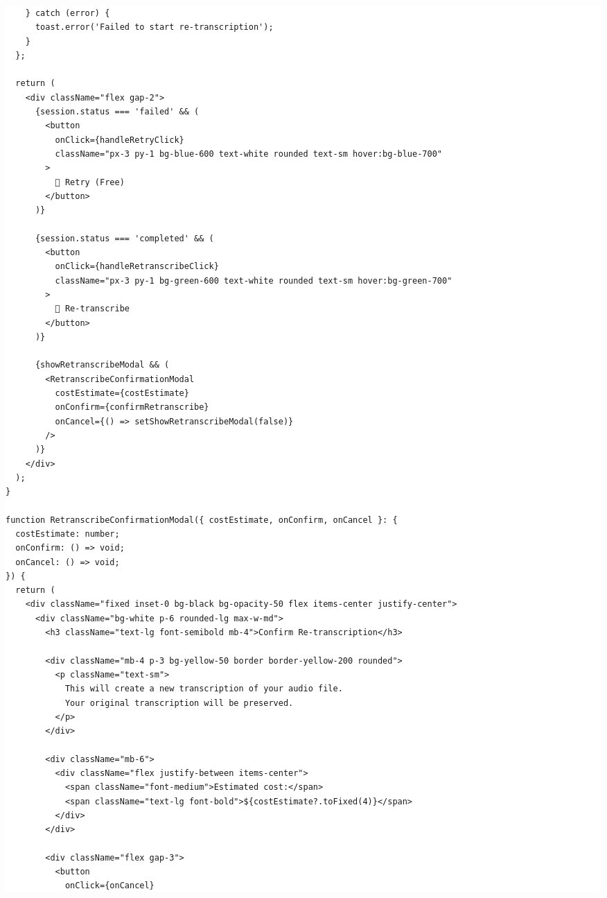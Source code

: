 ```tsx
    } catch (error) {
      toast.error('Failed to start re-transcription');
    }
  };
  
  return (
    <div className="flex gap-2">
      {session.status === 'failed' && (
        <button
          onClick={handleRetryClick}
          className="px-3 py-1 bg-blue-600 text-white rounded text-sm hover:bg-blue-700"
        >
          🔄 Retry (Free)
        </button>
      )}
      
      {session.status === 'completed' && (
        <button
          onClick={handleRetranscribeClick}
          className="px-3 py-1 bg-green-600 text-white rounded text-sm hover:bg-green-700"
        >
          🔄 Re-transcribe
        </button>
      )}
      
      {showRetranscribeModal && (
        <RetranscribeConfirmationModal
          costEstimate={costEstimate}
          onConfirm={confirmRetranscribe}
          onCancel={() => setShowRetranscribeModal(false)}
        />
      )}
    </div>
  );
}

function RetranscribeConfirmationModal({ costEstimate, onConfirm, onCancel }: {
  costEstimate: number;
  onConfirm: () => void;
  onCancel: () => void;
}) {
  return (
    <div className="fixed inset-0 bg-black bg-opacity-50 flex items-center justify-center">
      <div className="bg-white p-6 rounded-lg max-w-md">
        <h3 className="text-lg font-semibold mb-4">Confirm Re-transcription</h3>
        
        <div className="mb-4 p-3 bg-yellow-50 border border-yellow-200 rounded">
          <p className="text-sm">
            This will create a new transcription of your audio file. 
            Your original transcription will be preserved.
          </p>
        </div>
        
        <div className="mb-6">
          <div className="flex justify-between items-center">
            <span className="font-medium">Estimated cost:</span>
            <span className="text-lg font-bold">${costEstimate?.toFixed(4)}</span>
          </div>
        </div>
        
        <div className="flex gap-3">
          <button
            onClick={onCancel}
```